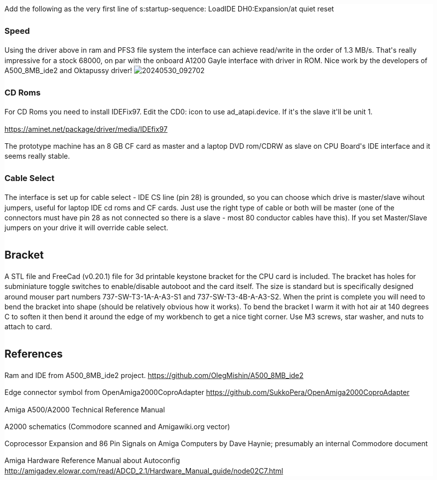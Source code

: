 Add the following as the very first line of s:startup-sequence: LoadIDE DH0:Expansion/at quiet reset

### Speed
Using the driver above in ram and PFS3 file system the interface can achieve read/write in the order of 1.3 MB/s.  That's really impressive for a stock 68000, on par with the onboard A1200 Gayle interface with driver in ROM.  Nice work by the developers of A500_8MB_ide2 and Oktapussy driver!
![20240530_092702](https://github.com/gazzmaniac/SMD2000_cpu-card/assets/54204858/c295f9c8-0143-4e5e-b17e-1f5a0a57b224)


### CD Roms
For CD Roms you need to install IDEFix97.  Edit the CD0: icon to use ad_atapi.device.  If it's the slave it'll be unit 1.

https://aminet.net/package/driver/media/IDEfix97

The prototype machine has an 8 GB CF card as master and a laptop DVD rom/CDRW as slave on CPU Board's IDE interface and it seems really stable.  


### Cable Select
The interface is set up for cable select - IDE CS line (pin 28) is grounded, so you can choose which drive is master/slave wihout jumpers, useful for laptop IDE cd roms and CF cards.  Just use the right type of cable or both will be master (one of the connectors must have pin 28 as not connected so there is a slave - most 80 conductor cables have this).
If you set Master/Slave jumpers on your drive it will override cable select.

## Bracket
A STL file and FreeCad (v0.20.1) file for 3d printable keystone bracket for the CPU card is included.  The bracket has holes for subminiature toggle switches to enable/disable autoboot and the card itself.  The size is standard but is specifically designed around mouser part numbers 737-SW-T3-1A-A-A3-S1 and 737-SW-T3-4B-A-A3-S2.
When the print is complete you will need to bend the bracket into shape (should be relatively obvious how it works).  To bend the bracket I warm it with hot air at 140 degrees C to soften it then bend it around the edge of my workbench to get a nice tight corner.  Use M3 screws, star washer, and nuts to attach to card.

## References
Ram and IDE from A500_8MB_ide2 project.
https://github.com/OlegMishin/A500_8MB_ide2

Edge connector symbol from OpenAmiga2000CoproAdapter 
https://github.com/SukkoPera/OpenAmiga2000CoproAdapter

Amiga A500/A2000 Technical Reference Manual

A2000 schematics (Commodore scanned and Amigawiki.org vector)

Coprocessor Expansion and 86 Pin Signals on Amiga Computers by Dave Haynie; presumably an internal Commodore document

Amiga Hardware Reference Manual about Autoconfig
http://amigadev.elowar.com/read/ADCD_2.1/Hardware_Manual_guide/node02C7.html
